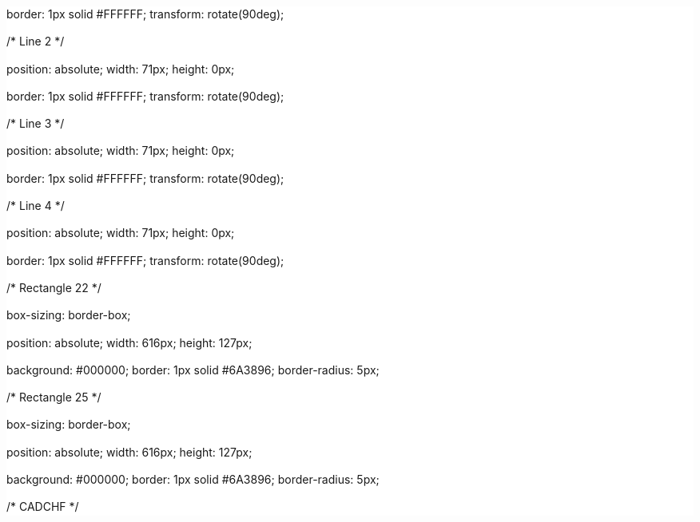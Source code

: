 border: 1px solid #FFFFFF;
transform: rotate(90deg);


/* Line 2 */

position: absolute;
width: 71px;
height: 0px;

border: 1px solid #FFFFFF;
transform: rotate(90deg);


/* Line 3 */

position: absolute;
width: 71px;
height: 0px;

border: 1px solid #FFFFFF;
transform: rotate(90deg);


/* Line 4 */

position: absolute;
width: 71px;
height: 0px;

border: 1px solid #FFFFFF;
transform: rotate(90deg);


/* Rectangle 22 */

box-sizing: border-box;

position: absolute;
width: 616px;
height: 127px;

background: #000000;
border: 1px solid #6A3896;
border-radius: 5px;


/* Rectangle 25 */

box-sizing: border-box;

position: absolute;
width: 616px;
height: 127px;

background: #000000;
border: 1px solid #6A3896;
border-radius: 5px;


/* CADCHF */
